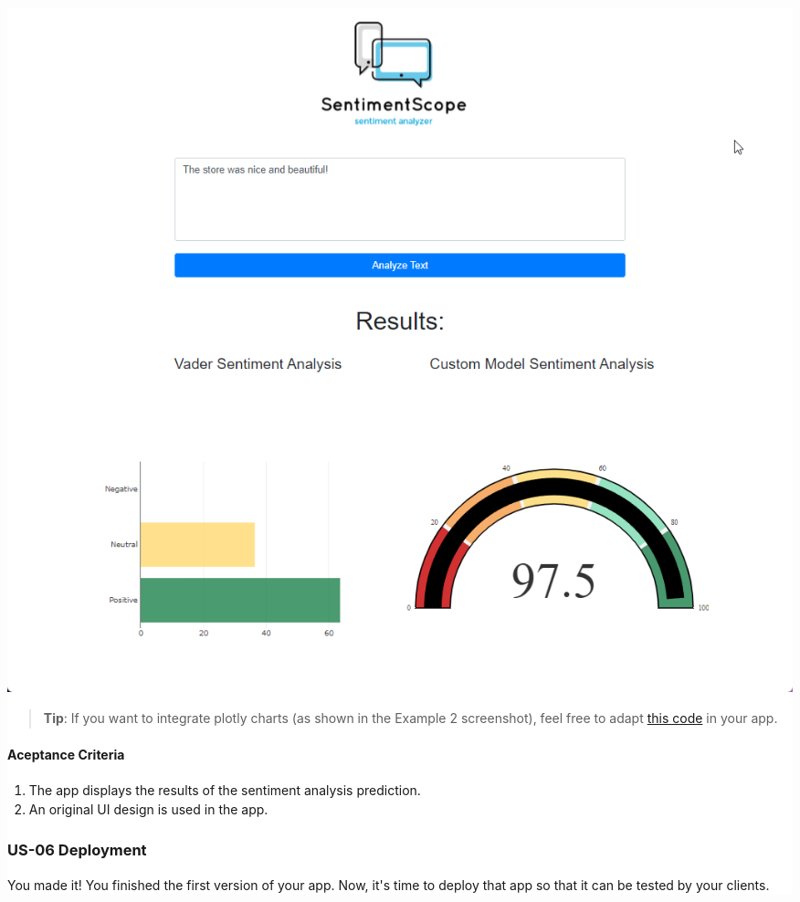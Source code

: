 ![user interface](static/screenshots/sentimentscope-ui.png)

> **Tip**: If you want to integrate plotly charts (as shown in the Example 2 screenshot), feel free to adapt [this code](https://codepen.io/hoketus/pen/LYMwLgG?editors=1000) in your app.

#### Aceptance Criteria

1. The app displays the results of the sentiment analysis prediction.
2. An original UI design is used in the app.

### US-06 Deployment

You made it! You finished the first version of your app. Now, it's time to deploy that app so that it can be tested by your clients. 
